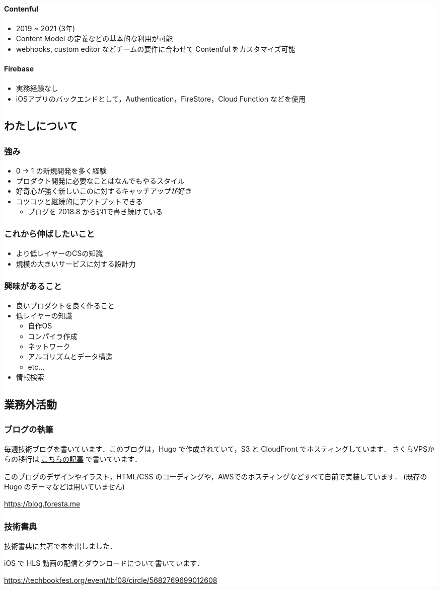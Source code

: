 #### Contenful
- 2019 ~ 2021 (3年)
- Content Model の定義などの基本的な利用が可能
- webhooks, custom editor などチームの要件に合わせて Contentful をカスタマイズ可能

#### Firebase
- 実務経験なし
- iOSアプリのバックエンドとして，Authentication，FireStore，Cloud Function などを使用

## わたしについて

### 強み
- 0 -> 1 の新規開発を多く経験
- プロダクト開発に必要なことはなんでもやるスタイル
- 好奇心が強く新しいこのに対するキャッチアップが好き
- コツコツと継続的にアウトプットできる
  - ブログを 2018.8 から週1で書き続けている

### これから伸ばしたいこと
- より低レイヤーのCSの知識
- 規模の大きいサービスに対する設計力

### 興味があること
- 良いプロダクトを良く作ること
- 低レイヤーの知識
  - 自作OS
  - コンパイラ作成
  - ネットワーク
  - アルゴリズムとデータ構造
  - etc...
- 情報検索

## 業務外活動

### ブログの執筆
毎週技術ブログを書いています．このブログは，Hugo で作成されていて，S3 と CloudFront でホスティングしています．
さくらVPSからの移行は [こちらの記事](https://blog.foresta.me/posts/migrate_blog_to_aws/) で書いています．

このブログのデザインやイラスト，HTML/CSS のコーディングや，AWSでのホスティングなどすべて自前で実装しています．
(既存のHugo のテーマなどは用いていません)

https://blog.foresta.me

### 技術書典

技術書典に共著で本を出しました．

iOS で HLS 動画の配信とダウンロードについて書いています．

https://techbookfest.org/event/tbf08/circle/5682769699012608
